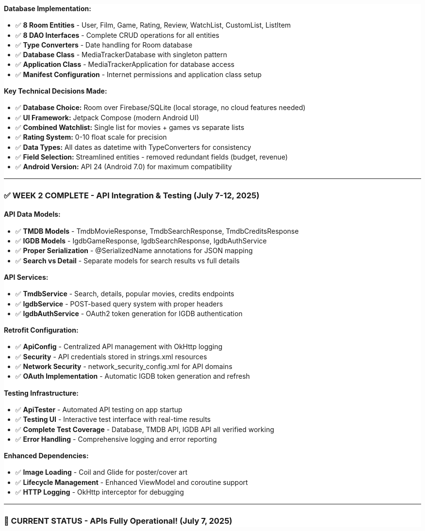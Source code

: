 **Database Implementation:**
- ✅ **8 Room Entities** - User, Film, Game, Rating, Review, WatchList, CustomList, ListItem
- ✅ **8 DAO Interfaces** - Complete CRUD operations for all entities
- ✅ **Type Converters** - Date handling for Room database
- ✅ **Database Class** - MediaTrackerDatabase with singleton pattern
- ✅ **Application Class** - MediaTrackerApplication for database access
- ✅ **Manifest Configuration** - Internet permissions and application class setup

**Key Technical Decisions Made:**
- ✅ **Database Choice:** Room over Firebase/SQLite (local storage, no cloud features needed)
- ✅ **UI Framework:** Jetpack Compose (modern Android UI)
- ✅ **Combined Watchlist:** Single list for movies + games vs separate lists
- ✅ **Rating System:** 0-10 float scale for precision
- ✅ **Data Types:** All dates as datetime with TypeConverters for consistency
- ✅ **Field Selection:** Streamlined entities - removed redundant fields (budget, revenue)
- ✅ **Android Version:** API 24 (Android 7.0) for maximum compatibility

---

### **✅ WEEK 2 COMPLETE - API Integration & Testing (July 7-12, 2025)**

**API Data Models:**
- ✅ **TMDB Models** - TmdbMovieResponse, TmdbSearchResponse, TmdbCreditsResponse
- ✅ **IGDB Models** - IgdbGameResponse, IgdbSearchResponse, IgdbAuthService
- ✅ **Proper Serialization** - @SerializedName annotations for JSON mapping
- ✅ **Search vs Detail** - Separate models for search results vs full details

**API Services:**
- ✅ **TmdbService** - Search, details, popular movies, credits endpoints
- ✅ **IgdbService** - POST-based query system with proper headers
- ✅ **IgdbAuthService** - OAuth2 token generation for IGDB authentication

**Retrofit Configuration:**
- ✅ **ApiConfig** - Centralized API management with OkHttp logging
- ✅ **Security** - API credentials stored in strings.xml resources
- ✅ **Network Security** - network_security_config.xml for API domains
- ✅ **OAuth Implementation** - Automatic IGDB token generation and refresh

**Testing Infrastructure:**
- ✅ **ApiTester** - Automated API testing on app startup
- ✅ **Testing UI** - Interactive test interface with real-time results
- ✅ **Complete Test Coverage** - Database, TMDB API, IGDB API all verified working
- ✅ **Error Handling** - Comprehensive logging and error reporting

**Enhanced Dependencies:**
- ✅ **Image Loading** - Coil and Glide for poster/cover art
- ✅ **Lifecycle Management** - Enhanced ViewModel and coroutine support
- ✅ **HTTP Logging** - OkHttp interceptor for debugging

---

### **🎯 CURRENT STATUS - APIs Fully Operational! (July 7, 2025)**
